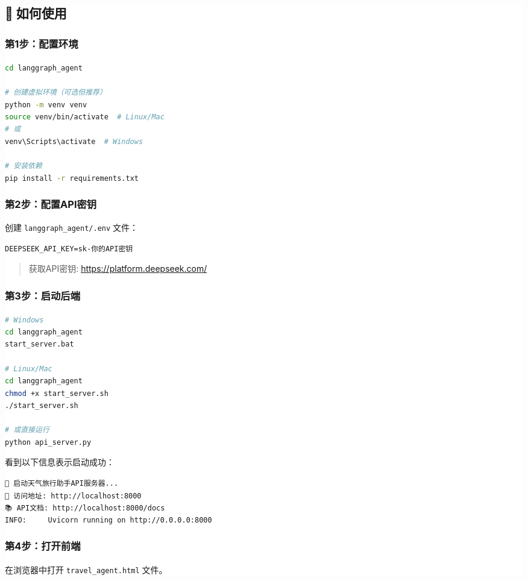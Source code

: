 
## 🚀 如何使用

### 第1步：配置环境

```bash
cd langgraph_agent

# 创建虚拟环境（可选但推荐）
python -m venv venv
source venv/bin/activate  # Linux/Mac
# 或
venv\Scripts\activate  # Windows

# 安装依赖
pip install -r requirements.txt
```

### 第2步：配置API密钥

创建 `langgraph_agent/.env` 文件：
```env
DEEPSEEK_API_KEY=sk-你的API密钥
```

> 获取API密钥: https://platform.deepseek.com/

### 第3步：启动后端

```bash
# Windows
cd langgraph_agent
start_server.bat

# Linux/Mac
cd langgraph_agent
chmod +x start_server.sh
./start_server.sh

# 或直接运行
python api_server.py
```

看到以下信息表示启动成功：
```
🚀 启动天气旅行助手API服务器...
📍 访问地址: http://localhost:8000
📚 API文档: http://localhost:8000/docs
INFO:     Uvicorn running on http://0.0.0.0:8000
```

### 第4步：打开前端

在浏览器中打开 `travel_agent.html` 文件。

